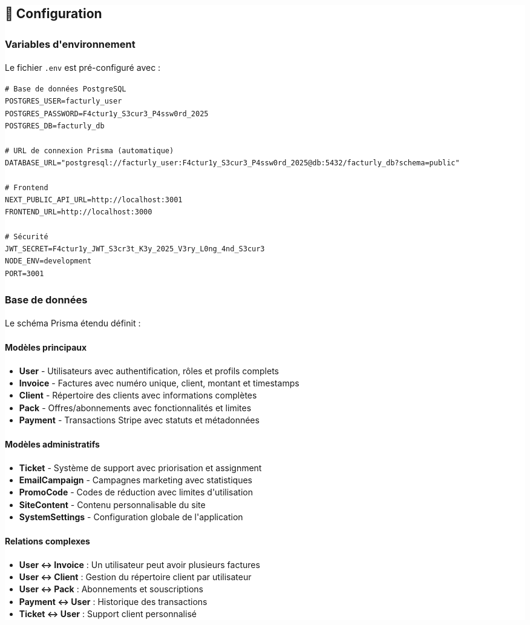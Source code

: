 ## 🔧 Configuration

### Variables d'environnement

Le fichier `.env` est pré-configuré avec :

```env
# Base de données PostgreSQL
POSTGRES_USER=facturly_user
POSTGRES_PASSWORD=F4ctur1y_S3cur3_P4ssw0rd_2025
POSTGRES_DB=facturly_db

# URL de connexion Prisma (automatique)
DATABASE_URL="postgresql://facturly_user:F4ctur1y_S3cur3_P4ssw0rd_2025@db:5432/facturly_db?schema=public"

# Frontend
NEXT_PUBLIC_API_URL=http://localhost:3001
FRONTEND_URL=http://localhost:3000

# Sécurité
JWT_SECRET=F4ctur1y_JWT_S3cr3t_K3y_2025_V3ry_L0ng_4nd_S3cur3
NODE_ENV=development
PORT=3001
```

### Base de données

Le schéma Prisma étendu définit :

#### Modèles principaux

- **User** - Utilisateurs avec authentification, rôles et profils complets
- **Invoice** - Factures avec numéro unique, client, montant et timestamps
- **Client** - Répertoire des clients avec informations complètes
- **Pack** - Offres/abonnements avec fonctionnalités et limites
- **Payment** - Transactions Stripe avec statuts et métadonnées

#### Modèles administratifs

- **Ticket** - Système de support avec priorisation et assignment
- **EmailCampaign** - Campagnes marketing avec statistiques
- **PromoCode** - Codes de réduction avec limites d'utilisation
- **SiteContent** - Contenu personnalisable du site
- **SystemSettings** - Configuration globale de l'application

#### Relations complexes

- **User ↔ Invoice** : Un utilisateur peut avoir plusieurs factures
- **User ↔ Client** : Gestion du répertoire client par utilisateur
- **User ↔ Pack** : Abonnements et souscriptions
- **Payment ↔ User** : Historique des transactions
- **Ticket ↔ User** : Support client personnalisé
